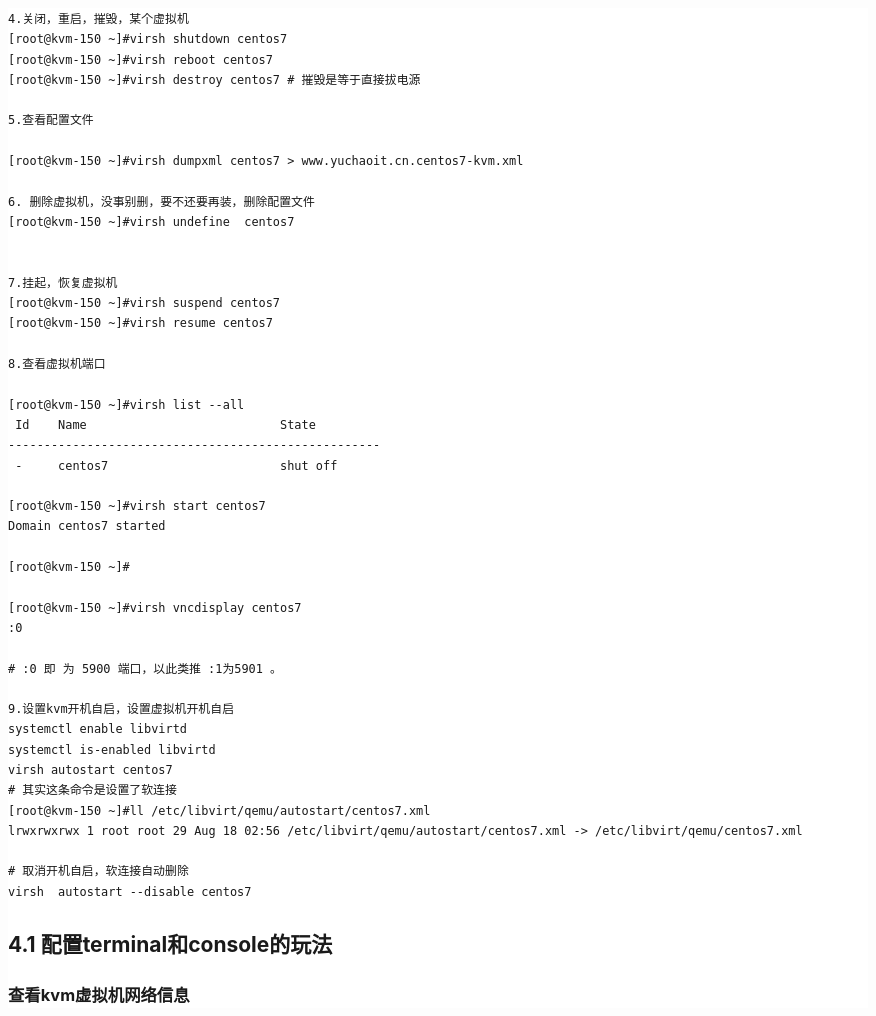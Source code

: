```
4.关闭，重启，摧毁，某个虚拟机
[root@kvm-150 ~]#virsh shutdown centos7
[root@kvm-150 ~]#virsh reboot centos7
[root@kvm-150 ~]#virsh destroy centos7 # 摧毁是等于直接拔电源

5.查看配置文件

[root@kvm-150 ~]#virsh dumpxml centos7 > www.yuchaoit.cn.centos7-kvm.xml

6. 删除虚拟机，没事别删，要不还要再装，删除配置文件
[root@kvm-150 ~]#virsh undefine  centos7 


7.挂起，恢复虚拟机
[root@kvm-150 ~]#virsh suspend centos7 
[root@kvm-150 ~]#virsh resume centos7 

8.查看虚拟机端口

[root@kvm-150 ~]#virsh list --all
 Id    Name                           State
----------------------------------------------------
 -     centos7                        shut off

[root@kvm-150 ~]#virsh start centos7
Domain centos7 started

[root@kvm-150 ~]#

[root@kvm-150 ~]#virsh vncdisplay centos7
:0

# :0 即 为 5900 端口，以此类推 :1为5901 。

9.设置kvm开机自启，设置虚拟机开机自启
systemctl enable libvirtd
systemctl is-enabled libvirtd
virsh autostart centos7
# 其实这条命令是设置了软连接
[root@kvm-150 ~]#ll /etc/libvirt/qemu/autostart/centos7.xml
lrwxrwxrwx 1 root root 29 Aug 18 02:56 /etc/libvirt/qemu/autostart/centos7.xml -> /etc/libvirt/qemu/centos7.xml

# 取消开机自启，软连接自动删除
virsh  autostart --disable centos7
```

## 4.1 配置terminal和console的玩法

### 查看kvm虚拟机网络信息
